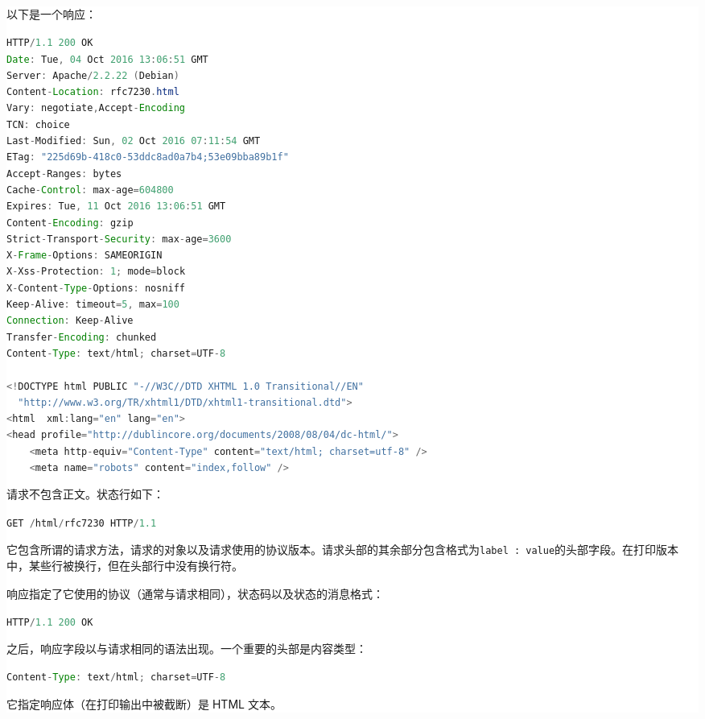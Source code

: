 以下是一个响应：

```java
HTTP/1.1 200 OK 
Date: Tue, 04 Oct 2016 13:06:51 GMT 
Server: Apache/2.2.22 (Debian) 
Content-Location: rfc7230.html 
Vary: negotiate,Accept-Encoding 
TCN: choice 
Last-Modified: Sun, 02 Oct 2016 07:11:54 GMT 
ETag: "225d69b-418c0-53ddc8ad0a7b4;53e09bba89b1f" 
Accept-Ranges: bytes 
Cache-Control: max-age=604800 
Expires: Tue, 11 Oct 2016 13:06:51 GMT 
Content-Encoding: gzip 
Strict-Transport-Security: max-age=3600 
X-Frame-Options: SAMEORIGIN 
X-Xss-Protection: 1; mode=block 
X-Content-Type-Options: nosniff 
Keep-Alive: timeout=5, max=100 
Connection: Keep-Alive 
Transfer-Encoding: chunked 
Content-Type: text/html; charset=UTF-8 

<!DOCTYPE html PUBLIC "-//W3C//DTD XHTML 1.0 Transitional//EN" 
  "http://www.w3.org/TR/xhtml1/DTD/xhtml1-transitional.dtd"> 
<html  xml:lang="en" lang="en"> 
<head profile="http://dublincore.org/documents/2008/08/04/dc-html/"> 
    <meta http-equiv="Content-Type" content="text/html; charset=utf-8" /> 
    <meta name="robots" content="index,follow" />

```

请求不包含正文。状态行如下：

```java
GET /html/rfc7230 HTTP/1.1

```

它包含所谓的请求方法，请求的对象以及请求使用的协议版本。请求头部的其余部分包含格式为`label : value`的头部字段。在打印版本中，某些行被换行，但在头部行中没有换行符。

响应指定了它使用的协议（通常与请求相同），状态码以及状态的消息格式：

```java
HTTP/1.1 200 OK

```

之后，响应字段以与请求相同的语法出现。一个重要的头部是内容类型：

```java
Content-Type: text/html; charset=UTF-8

```

它指定响应体（在打印输出中被截断）是 HTML 文本。
